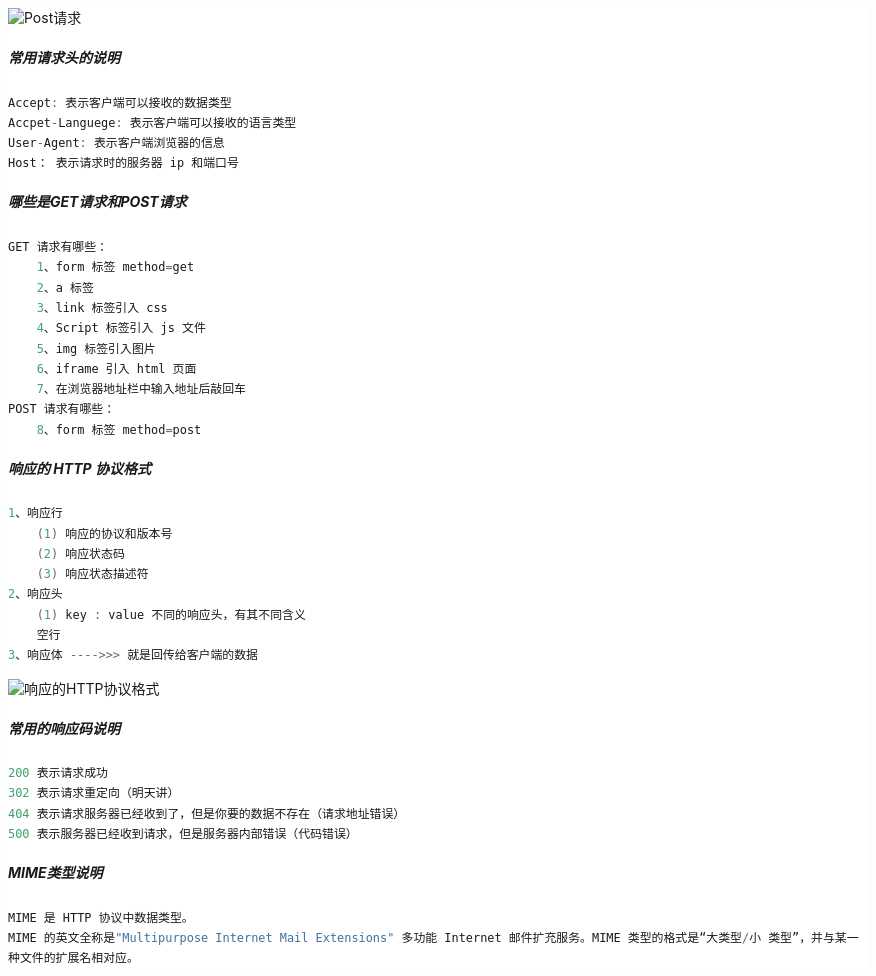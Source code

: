 ![Post请求](E:\java\javaweb\笔记\images\Post请求.png)

##### **常用请求头的说明** 

```java
Accept: 表示客户端可以接收的数据类型 
Accpet-Languege: 表示客户端可以接收的语言类型 
User-Agent: 表示客户端浏览器的信息 
Host： 表示请求时的服务器 ip 和端口号
```

##### 哪些是GET请求和POST请求

```java
GET 请求有哪些： 
    1、form 标签 method=get 
    2、a 标签 
    3、link 标签引入 css 
    4、Script 标签引入 js 文件 
    5、img 标签引入图片 
    6、iframe 引入 html 页面 
    7、在浏览器地址栏中输入地址后敲回车 
POST 请求有哪些： 
    8、form 标签 method=post
```

##### **响应的** **HTTP** **协议格式** 

```java
1、响应行
    (1) 响应的协议和版本号 
    (2) 响应状态码 
    (3) 响应状态描述符 
2、响应头 
    (1) key : value 不同的响应头，有其不同含义 
    空行 
3、响应体 ---->>> 就是回传给客户端的数据
```

![响应的HTTP协议格式](E:\java\javaweb\笔记\images\响应的HTTP协议格式.png)

##### **常用的响应码说明**

```java
200 表示请求成功 
302 表示请求重定向（明天讲） 
404 表示请求服务器已经收到了，但是你要的数据不存在（请求地址错误）
500 表示服务器已经收到请求，但是服务器内部错误（代码错误）
```

##### MIME类型说明

```java
MIME 是 HTTP 协议中数据类型。 
MIME 的英文全称是"Multipurpose Internet Mail Extensions" 多功能 Internet 邮件扩充服务。MIME 类型的格式是“大类型/小 类型”，并与某一种文件的扩展名相对应。
```
